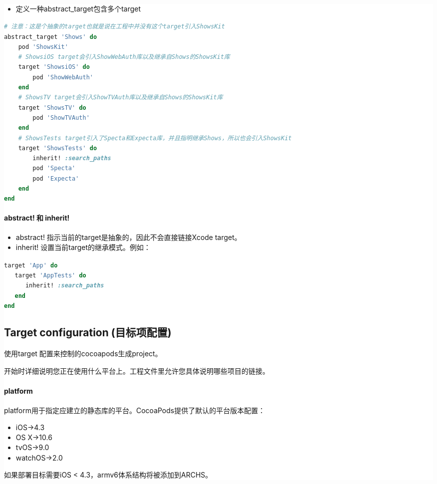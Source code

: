 - 定义一种abstract_target包含多个target



```ruby
# 注意：这是个抽象的target也就是说在工程中并没有这个target引入ShowsKit
abstract_target 'Shows' do
    pod 'ShowsKit'
    # ShowsiOS target会引入ShowWebAuth库以及继承自Shows的ShowsKit库
    target 'ShowsiOS' do
        pod 'ShowWebAuth'
    end
    # ShowsTV target会引入ShowTVAuth库以及继承自Shows的ShowsKit库
    target 'ShowsTV' do
        pod 'ShowTVAuth'
    end
    # ShowsTests target引入了Specta和Expecta库，并且指明继承Shows，所以也会引入ShowsKit
    target 'ShowsTests' do
        inherit! :search_paths 
        pod 'Specta' 
        pod 'Expecta' 
    end
end
```

#### abstract! 和 inherit!

- abstract! 指示当前的target是抽象的，因此不会直接链接Xcode target。
- inherit! 设置当前target的继承模式。例如：



```ruby
target 'App' do
   target 'AppTests' do
      inherit! :search_paths 
   end
end
```

## Target configuration (目标项配置)

使用target 配置来控制的cocoapods生成project。

开始时详细说明您正在使用什么平台上。工程文件里允许您具体说明哪些项目的链接。

#### platform

platform用于指定应建立的静态库的平台。CocoaPods提供了默认的平台版本配置：

- iOS->4.3
- OS X->10.6
- tvOS->9.0
- watchOS->2.0

如果部署目标需要iOS < 4.3，armv6体系结构将被添加到ARCHS。
